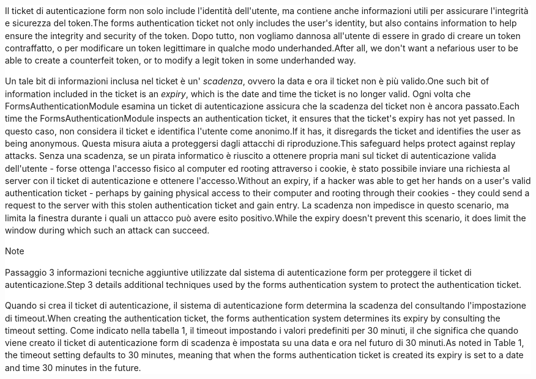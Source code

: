 <span data-ttu-id="557c0-178">Il ticket di autenticazione form non solo include l'identità dell'utente, ma contiene anche informazioni utili per assicurare l'integrità e sicurezza del token.</span><span class="sxs-lookup"><span data-stu-id="557c0-178">The forms authentication ticket not only includes the user's identity, but also contains information to help ensure the integrity and security of the token.</span></span> <span data-ttu-id="557c0-179">Dopo tutto, non vogliamo dannosa all'utente di essere in grado di creare un token contraffatto, o per modificare un token legittimare in qualche modo underhanded.</span><span class="sxs-lookup"><span data-stu-id="557c0-179">After all, we don't want a nefarious user to be able to create a counterfeit token, or to modify a legit token in some underhanded way.</span></span>

<span data-ttu-id="557c0-180">Un tale bit di informazioni inclusa nel ticket è un' *scadenza*, ovvero la data e ora il ticket non è più valido.</span><span class="sxs-lookup"><span data-stu-id="557c0-180">One such bit of information included in the ticket is an *expiry*, which is the date and time the ticket is no longer valid.</span></span> <span data-ttu-id="557c0-181">Ogni volta che FormsAuthenticationModule esamina un ticket di autenticazione assicura che la scadenza del ticket non è ancora passato.</span><span class="sxs-lookup"><span data-stu-id="557c0-181">Each time the FormsAuthenticationModule inspects an authentication ticket, it ensures that the ticket's expiry has not yet passed.</span></span> <span data-ttu-id="557c0-182">In questo caso, non considera il ticket e identifica l'utente come anonimo.</span><span class="sxs-lookup"><span data-stu-id="557c0-182">If it has, it disregards the ticket and identifies the user as being anonymous.</span></span> <span data-ttu-id="557c0-183">Questa misura aiuta a proteggersi dagli attacchi di riproduzione.</span><span class="sxs-lookup"><span data-stu-id="557c0-183">This safeguard helps protect against replay attacks.</span></span> <span data-ttu-id="557c0-184">Senza una scadenza, se un pirata informatico è riuscito a ottenere propria mani sul ticket di autenticazione valida dell'utente - forse ottenga l'accesso fisico al computer ed rooting attraverso i cookie, è stato possibile inviare una richiesta al server con il ticket di autenticazione e ottenere l'accesso.</span><span class="sxs-lookup"><span data-stu-id="557c0-184">Without an expiry, if a hacker was able to get her hands on a user's valid authentication ticket - perhaps by gaining physical access to their computer and rooting through their cookies - they could send a request to the server with this stolen authentication ticket and gain entry.</span></span> <span data-ttu-id="557c0-185">La scadenza non impedisce in questo scenario, ma limita la finestra durante i quali un attacco può avere esito positivo.</span><span class="sxs-lookup"><span data-stu-id="557c0-185">While the expiry doesn't prevent this scenario, it does limit the window during which such an attack can succeed.</span></span>

> [!NOTE]
> <span data-ttu-id="557c0-186">Passaggio 3 informazioni tecniche aggiuntive utilizzate dal sistema di autenticazione form per proteggere il ticket di autenticazione.</span><span class="sxs-lookup"><span data-stu-id="557c0-186">Step 3 details additional techniques used by the forms authentication system to protect the authentication ticket.</span></span>


<span data-ttu-id="557c0-187">Quando si crea il ticket di autenticazione, il sistema di autenticazione form determina la scadenza del consultando l'impostazione di timeout.</span><span class="sxs-lookup"><span data-stu-id="557c0-187">When creating the authentication ticket, the forms authentication system determines its expiry by consulting the timeout setting.</span></span> <span data-ttu-id="557c0-188">Come indicato nella tabella 1, il timeout impostando i valori predefiniti per 30 minuti, il che significa che quando viene creato il ticket di autenticazione form di scadenza è impostata su una data e ora nel futuro di 30 minuti.</span><span class="sxs-lookup"><span data-stu-id="557c0-188">As noted in Table 1, the timeout setting defaults to 30 minutes, meaning that when the forms authentication ticket is created its expiry is set to a date and time 30 minutes in the future.</span></span>
